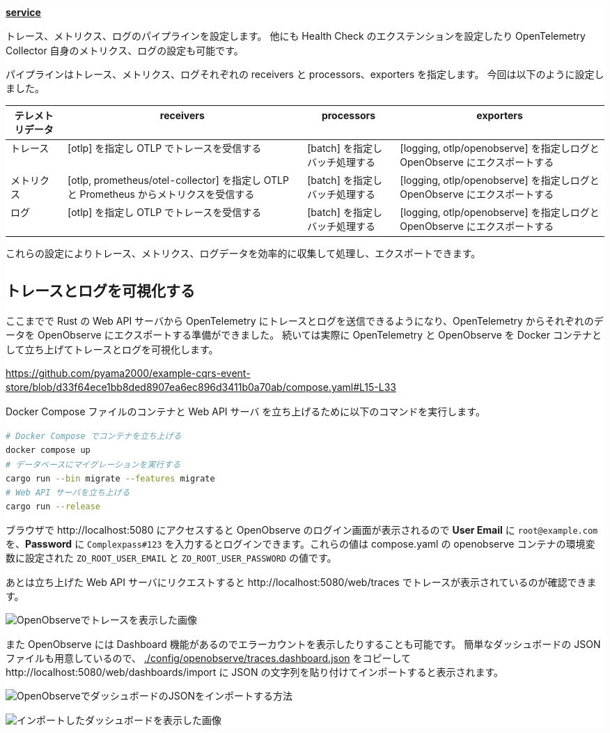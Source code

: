 **[service](https://opentelemetry.io/docs/collector/configuration/#service)**

トレース、メトリクス、ログのパイプラインを設定します。
他にも Health Check のエクステンションを設定したり OpenTelemetry Collector 自身のメトリクス、ログの設定も可能です。

パイプラインはトレース、メトリクス、ログそれぞれの receivers と processors、exporters を指定します。
今回は以下のように設定しました。

| テレメトリデータ | receivers                                                                              | processors                     | exporters                                                                 |
| ---------------- | -------------------------------------------------------------------------------------- | ------------------------------ | ------------------------------------------------------------------------- |
| トレース         | [otlp] を指定し OTLP でトレースを受信する                                              | [batch] を指定しバッチ処理する | [logging, otlp/openobserve] を指定しログと OpenObserve にエクスポートする |
| メトリクス       | [otlp, prometheus/otel-collector] を指定し OTLP と Prometheus からメトリクスを受信する | [batch] を指定しバッチ処理する | [logging, otlp/openobserve] を指定しログと OpenObserve にエクスポートする |
| ログ             | [otlp] を指定し OTLP でトレースを受信する                                              | [batch] を指定しバッチ処理する | [logging, otlp/openobserve] を指定しログと OpenObserve にエクスポートする |

これらの設定によりトレース、メトリクス、ログデータを効率的に収集して処理し、エクスポートできます。

## トレースとログを可視化する

ここまでで Rust の Web API サーバから OpenTelemetry にトレースとログを送信できるようになり、OpenTelemetry からそれぞれのデータを OpenObserve にエクスポートする準備ができました。
続いては実際に OpenTelemetry と OpenObserve を Docker コンテナとして立ち上げてトレースとログを可視化します。

https://github.com/pyama2000/example-cqrs-event-store/blob/d33f64ece1bb8ded8907ea6ec896d3411b0a70ab/compose.yaml#L15-L33

Docker Compose ファイルのコンテナと Web API サーバ を立ち上げるために以下のコマンドを実行します。

```bash
# Docker Compose でコンテナを立ち上げる
docker compose up
# データベースにマイグレーションを実行する
cargo run --bin migrate --features migrate
# Web API サーバを立ち上げる
cargo run --release
```

ブラウザで http://localhost:5080 にアクセスすると OpenObserve のログイン画面が表示されるので **User Email** に `root@example.com` を、**Password** に `Complexpass#123` を入力するとログインできます。これらの値は compose.yaml の openobserve コンテナの環境変数に設定された `ZO_ROOT_USER_EMAIL` と `ZO_ROOT_USER_PASSWORD` の値です。

あとは立ち上げた Web API サーバにリクエストすると http://localhost:5080/web/traces でトレースが表示されているのが確認できます。

![OpenObserveでトレースを表示した画像](https://storage.googleapis.com/zenn-user-upload/e4a106ee3305-20240522.png)

また OpenObserve には Dashboard 機能があるのでエラーカウントを表示したりすることも可能です。
簡単なダッシュボードの JSON ファイルも用意しているので、 [./config/openobserve/traces.dashboard.json](https://github.com/pyama2000/example-cqrs-event-store/blob/d33f64ece1bb8ded8907ea6ec896d3411b0a70ab/config/openobserve/traces.dashboard.json) をコピーして http://localhost:5080/web/dashboards/import に JSON の文字列を貼り付けてインポートすると表示されます。

![OpenObserveでダッシュボードのJSONをインポートする方法](https://storage.googleapis.com/zenn-user-upload/4bc6ffe79702-20240522.png)

![インポートしたダッシュボードを表示した画像](https://storage.googleapis.com/zenn-user-upload/dd8d4ea02040-20240522.png)
